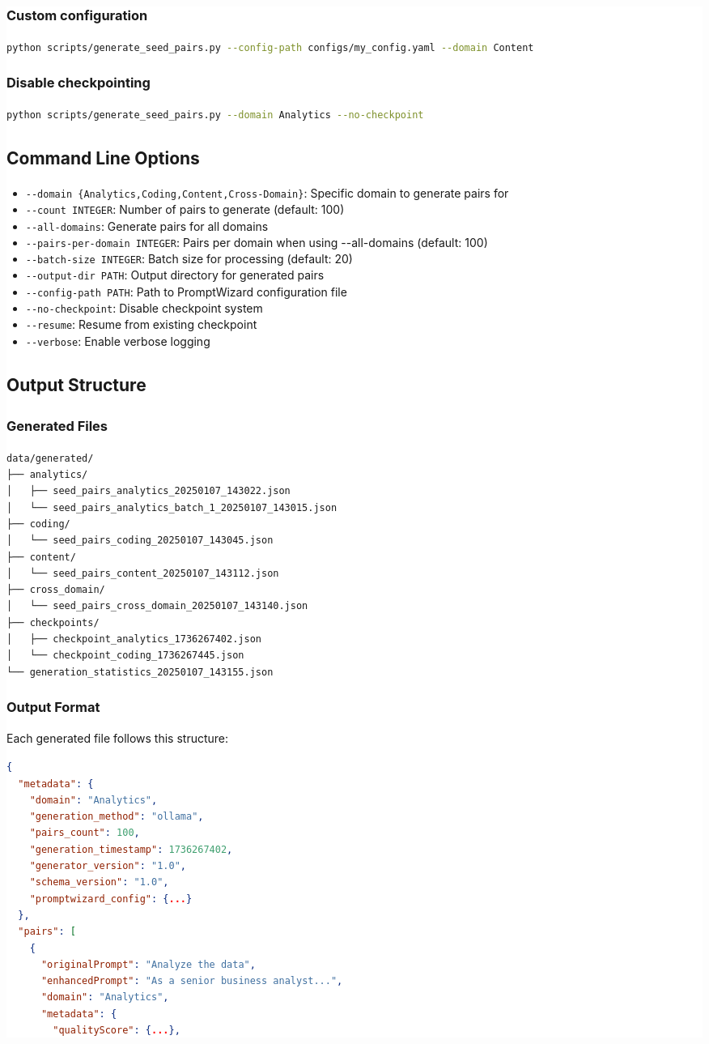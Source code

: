 ### Custom configuration
```bash
python scripts/generate_seed_pairs.py --config-path configs/my_config.yaml --domain Content
```

### Disable checkpointing
```bash
python scripts/generate_seed_pairs.py --domain Analytics --no-checkpoint
```

## Command Line Options

- `--domain {Analytics,Coding,Content,Cross-Domain}`: Specific domain to generate pairs for
- `--count INTEGER`: Number of pairs to generate (default: 100)
- `--all-domains`: Generate pairs for all domains
- `--pairs-per-domain INTEGER`: Pairs per domain when using --all-domains (default: 100)
- `--batch-size INTEGER`: Batch size for processing (default: 20)
- `--output-dir PATH`: Output directory for generated pairs
- `--config-path PATH`: Path to PromptWizard configuration file
- `--no-checkpoint`: Disable checkpoint system
- `--resume`: Resume from existing checkpoint
- `--verbose`: Enable verbose logging

## Output Structure

### Generated Files
```
data/generated/
├── analytics/
│   ├── seed_pairs_analytics_20250107_143022.json
│   └── seed_pairs_analytics_batch_1_20250107_143015.json
├── coding/
│   └── seed_pairs_coding_20250107_143045.json
├── content/
│   └── seed_pairs_content_20250107_143112.json
├── cross_domain/
│   └── seed_pairs_cross_domain_20250107_143140.json
├── checkpoints/
│   ├── checkpoint_analytics_1736267402.json
│   └── checkpoint_coding_1736267445.json
└── generation_statistics_20250107_143155.json
```

### Output Format
Each generated file follows this structure:
```json
{
  "metadata": {
    "domain": "Analytics",
    "generation_method": "ollama",
    "pairs_count": 100,
    "generation_timestamp": 1736267402,
    "generator_version": "1.0",
    "schema_version": "1.0",
    "promptwizard_config": {...}
  },
  "pairs": [
    {
      "originalPrompt": "Analyze the data",
      "enhancedPrompt": "As a senior business analyst...",
      "domain": "Analytics",
      "metadata": {
        "qualityScore": {...},
```